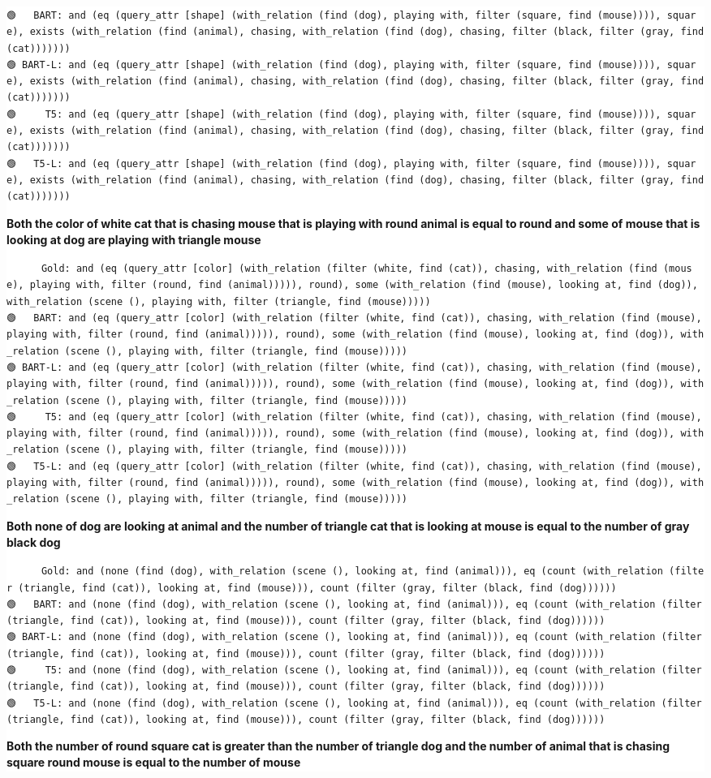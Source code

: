  ```
🟢   BART: and (eq (query_attr [shape] (with_relation (find (dog), playing with, filter (square, find (mouse)))), square), exists (with_relation (find (animal), chasing, with_relation (find (dog), chasing, filter (black, filter (gray, find (cat)))))))
🟢 BART-L: and (eq (query_attr [shape] (with_relation (find (dog), playing with, filter (square, find (mouse)))), square), exists (with_relation (find (animal), chasing, with_relation (find (dog), chasing, filter (black, filter (gray, find (cat)))))))
🟢     T5: and (eq (query_attr [shape] (with_relation (find (dog), playing with, filter (square, find (mouse)))), square), exists (with_relation (find (animal), chasing, with_relation (find (dog), chasing, filter (black, filter (gray, find (cat)))))))
🟢   T5-L: and (eq (query_attr [shape] (with_relation (find (dog), playing with, filter (square, find (mouse)))), square), exists (with_relation (find (animal), chasing, with_relation (find (dog), chasing, filter (black, filter (gray, find (cat)))))))

```
**Both the color of white cat that is chasing mouse that is playing with round animal is equal to round and some of mouse that is looking at dog are playing with triangle mouse**
 ```
       Gold: and (eq (query_attr [color] (with_relation (filter (white, find (cat)), chasing, with_relation (find (mouse), playing with, filter (round, find (animal))))), round), some (with_relation (find (mouse), looking at, find (dog)), with_relation (scene (), playing with, filter (triangle, find (mouse)))))
🟢   BART: and (eq (query_attr [color] (with_relation (filter (white, find (cat)), chasing, with_relation (find (mouse), playing with, filter (round, find (animal))))), round), some (with_relation (find (mouse), looking at, find (dog)), with_relation (scene (), playing with, filter (triangle, find (mouse)))))
🟢 BART-L: and (eq (query_attr [color] (with_relation (filter (white, find (cat)), chasing, with_relation (find (mouse), playing with, filter (round, find (animal))))), round), some (with_relation (find (mouse), looking at, find (dog)), with_relation (scene (), playing with, filter (triangle, find (mouse)))))
🟢     T5: and (eq (query_attr [color] (with_relation (filter (white, find (cat)), chasing, with_relation (find (mouse), playing with, filter (round, find (animal))))), round), some (with_relation (find (mouse), looking at, find (dog)), with_relation (scene (), playing with, filter (triangle, find (mouse)))))
🟢   T5-L: and (eq (query_attr [color] (with_relation (filter (white, find (cat)), chasing, with_relation (find (mouse), playing with, filter (round, find (animal))))), round), some (with_relation (find (mouse), looking at, find (dog)), with_relation (scene (), playing with, filter (triangle, find (mouse)))))

```
**Both none of dog are looking at animal and the number of triangle cat that is looking at mouse is equal to the number of gray black dog**
 ```
       Gold: and (none (find (dog), with_relation (scene (), looking at, find (animal))), eq (count (with_relation (filter (triangle, find (cat)), looking at, find (mouse))), count (filter (gray, filter (black, find (dog))))))
🟢   BART: and (none (find (dog), with_relation (scene (), looking at, find (animal))), eq (count (with_relation (filter (triangle, find (cat)), looking at, find (mouse))), count (filter (gray, filter (black, find (dog))))))
🟢 BART-L: and (none (find (dog), with_relation (scene (), looking at, find (animal))), eq (count (with_relation (filter (triangle, find (cat)), looking at, find (mouse))), count (filter (gray, filter (black, find (dog))))))
🟢     T5: and (none (find (dog), with_relation (scene (), looking at, find (animal))), eq (count (with_relation (filter (triangle, find (cat)), looking at, find (mouse))), count (filter (gray, filter (black, find (dog))))))
🟢   T5-L: and (none (find (dog), with_relation (scene (), looking at, find (animal))), eq (count (with_relation (filter (triangle, find (cat)), looking at, find (mouse))), count (filter (gray, filter (black, find (dog))))))

```
**Both the number of round square cat is greater than the number of triangle dog and the number of animal that is chasing square round mouse is equal to the number of mouse**
 ```
 ```